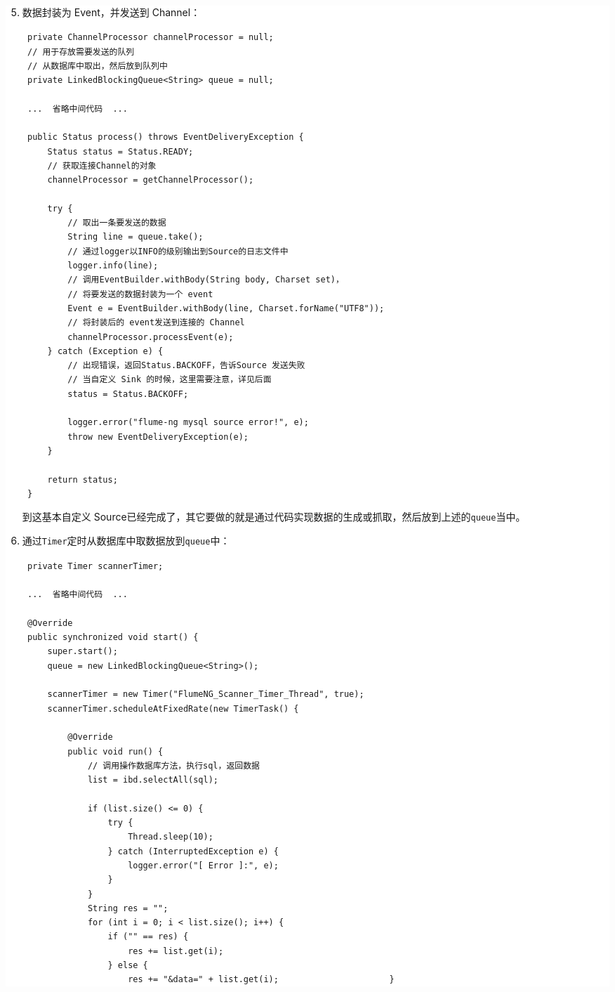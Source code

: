 5. 数据封装为 Event，并发送到 Channel：

		private ChannelProcessor channelProcessor = null;
		// 用于存放需要发送的队列
		// 从数据库中取出，然后放到队列中
		private LinkedBlockingQueue<String> queue = null;

		...  省略中间代码  ...
		
		public Status process() throws EventDeliveryException {
        	Status status = Status.READY;
        	// 获取连接Channel的对象
    	    channelProcessor = getChannelProcessor();
        
	        try {
	        	// 取出一条要发送的数据
        	    String line = queue.take();
        	    // 通过logger以INFO的级别输出到Source的日志文件中
    	        logger.info(line);
    	        // 调用EventBuilder.withBody(String body, Charset set)，
    	        // 将要发送的数据封装为一个 event
	            Event e = EventBuilder.withBody(line, Charset.forName("UTF8"));
            	// 将封装后的 event发送到连接的 Channel
            	channelProcessor.processEvent(e);
        	} catch (Exception e) {
        		// 出现错误，返回Status.BACKOFF，告诉Source 发送失败
        		// 当自定义 Sink 的时候，这里需要注意，详见后面
    	        status = Status.BACKOFF;
            
	            logger.error("flume-ng mysql source error!", e);
            	throw new EventDeliveryException(e);
        	}
        
    	    return status;
	    }	    
	到这基本自定义 Source已经完成了，其它要做的就是通过代码实现数据的生成或抓取，然后放到上述的`queue`当中。
	
6. 通过`Timer`定时从数据库中取数据放到`queue`中：

		private Timer scannerTimer;
		
		...  省略中间代码  ...

		@Override
	    public synchronized void start() {
	    	super.start();
        	queue = new LinkedBlockingQueue<String>();
        
    	    scannerTimer = new Timer("FlumeNG_Scanner_Timer_Thread", true);
	        scannerTimer.scheduleAtFixedRate(new TimerTask() {
            
				@Override
            	public void run() {
					// 调用操作数据库方法，执行sql，返回数据
	                list = ibd.selectAll(sql);
                
	                if (list.size() <= 0) {
    	                try {
        	                Thread.sleep(10);
            	        } catch (InterruptedException e) {
                	        logger.error("[ Error ]:", e);
						}
                	}
                	String res = "";
					for (int i = 0; i < list.size(); i++) {
						if ("" == res) {
							res += list.get(i);
						} else {
							res += "&data=" + list.get(i);						}
